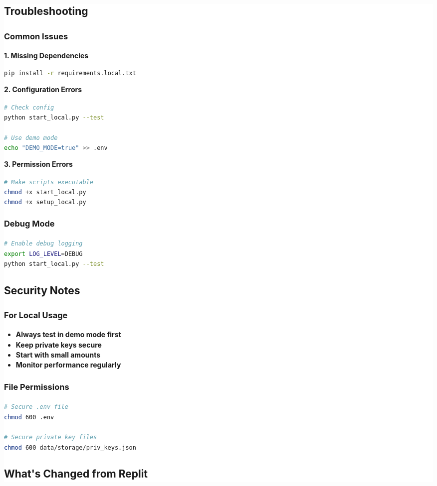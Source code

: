 ## Troubleshooting

### Common Issues

**1. Missing Dependencies**
```bash
pip install -r requirements.local.txt
```

**2. Configuration Errors**
```bash
# Check config
python start_local.py --test

# Use demo mode
echo "DEMO_MODE=true" >> .env
```

**3. Permission Errors**
```bash
# Make scripts executable
chmod +x start_local.py
chmod +x setup_local.py
```

### Debug Mode
```bash
# Enable debug logging
export LOG_LEVEL=DEBUG
python start_local.py --test
```

## Security Notes

### For Local Usage
- **Always test in demo mode first**
- **Keep private keys secure**
- **Start with small amounts**
- **Monitor performance regularly**

### File Permissions
```bash
# Secure .env file
chmod 600 .env

# Secure private key files
chmod 600 data/storage/priv_keys.json
```

## What's Changed from Replit
